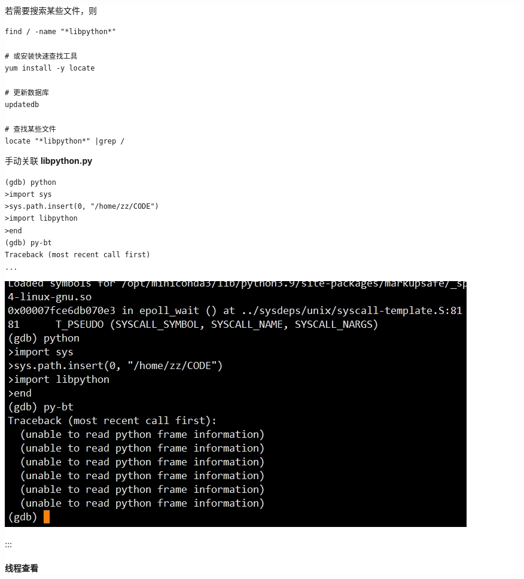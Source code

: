 若需要搜索某些文件，则

```shell
find / -name "*libpython*"

# 或安装快速查找工具
yum install -y locate

# 更新数据库
updatedb

# 查找某些文件
locate "*libpython*" |grep /
```

手动关联 **libpython.py**

```shell
(gdb) python
>import sys
>sys.path.insert(0, "/home/zz/CODE")
>import libpython
>end
(gdb) py-bt
Traceback (most recent call first)
...
```

<img src="./img/py-bt.jpg"> 

:::

#### 线程查看
